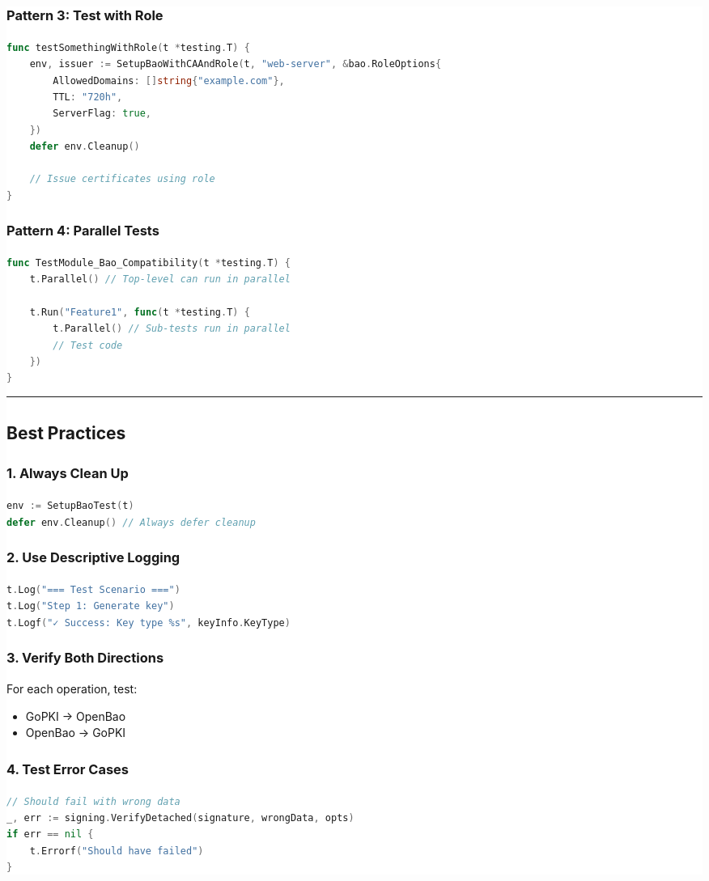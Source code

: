 ### Pattern 3: Test with Role
```go
func testSomethingWithRole(t *testing.T) {
    env, issuer := SetupBaoWithCAAndRole(t, "web-server", &bao.RoleOptions{
        AllowedDomains: []string{"example.com"},
        TTL: "720h",
        ServerFlag: true,
    })
    defer env.Cleanup()

    // Issue certificates using role
}
```

### Pattern 4: Parallel Tests
```go
func TestModule_Bao_Compatibility(t *testing.T) {
    t.Parallel() // Top-level can run in parallel

    t.Run("Feature1", func(t *testing.T) {
        t.Parallel() // Sub-tests run in parallel
        // Test code
    })
}
```

---

## Best Practices

### 1. Always Clean Up
```go
env := SetupBaoTest(t)
defer env.Cleanup() // Always defer cleanup
```

### 2. Use Descriptive Logging
```go
t.Log("=== Test Scenario ===")
t.Log("Step 1: Generate key")
t.Logf("✓ Success: Key type %s", keyInfo.KeyType)
```

### 3. Verify Both Directions
For each operation, test:
- GoPKI → OpenBao
- OpenBao → GoPKI

### 4. Test Error Cases
```go
// Should fail with wrong data
_, err := signing.VerifyDetached(signature, wrongData, opts)
if err == nil {
    t.Errorf("Should have failed")
}
```
